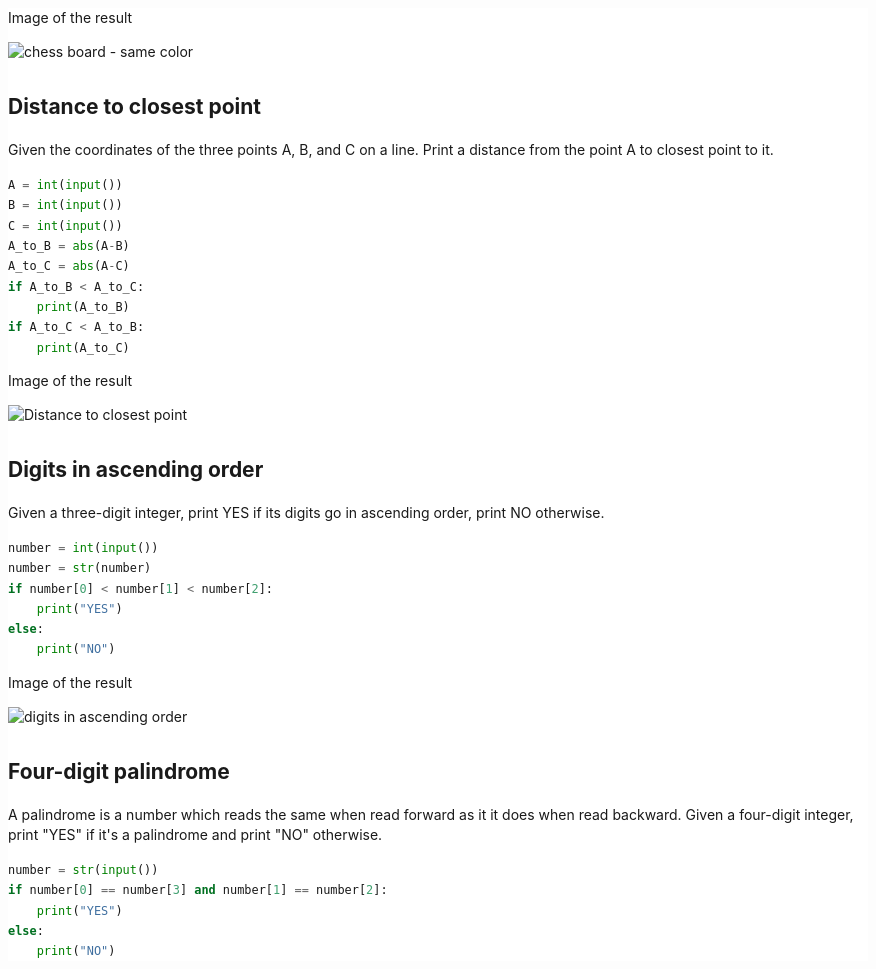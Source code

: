 Image of the result

<img width="351" alt="chess board - same color" src="https://user-images.githubusercontent.com/112055062/191777837-cd2bc2d1-7496-4608-8225-ebc3f10316b3.png">

## Distance to closest point

Given the coordinates of the three points A, B, and C on a line. Print a distance from the point A to closest point to it.

```.py
A = int(input())
B = int(input())
C = int(input())
A_to_B = abs(A-B)
A_to_C = abs(A-C)
if A_to_B < A_to_C:
    print(A_to_B)
if A_to_C < A_to_B:
    print(A_to_C)
```

Image of the result

<img width="344" alt="Distance to closest point" src="https://user-images.githubusercontent.com/112055062/191779371-bc25bc97-d24a-4455-8916-a3e27481ab11.png">

## Digits in ascending order

Given a three-digit integer, print YES if its digits go in ascending order, print NO otherwise.

```.py
number = int(input())
number = str(number)
if number[0] < number[1] < number[2]:
    print("YES")
else:
    print("NO")
```

Image of the result

<img width="525" alt="digits in ascending order" src="https://user-images.githubusercontent.com/112055062/191780384-25f0995f-77b2-4a1b-850a-a2d8b4d29074.png">

## Four-digit palindrome

A palindrome is a number which reads the same when read forward as it it does when read backward. Given a four-digit integer, print "YES" if it's a palindrome and print "NO" otherwise.

```.py
number = str(input())
if number[0] == number[3] and number[1] == number[2]:
    print("YES")
else:
    print("NO")
```
